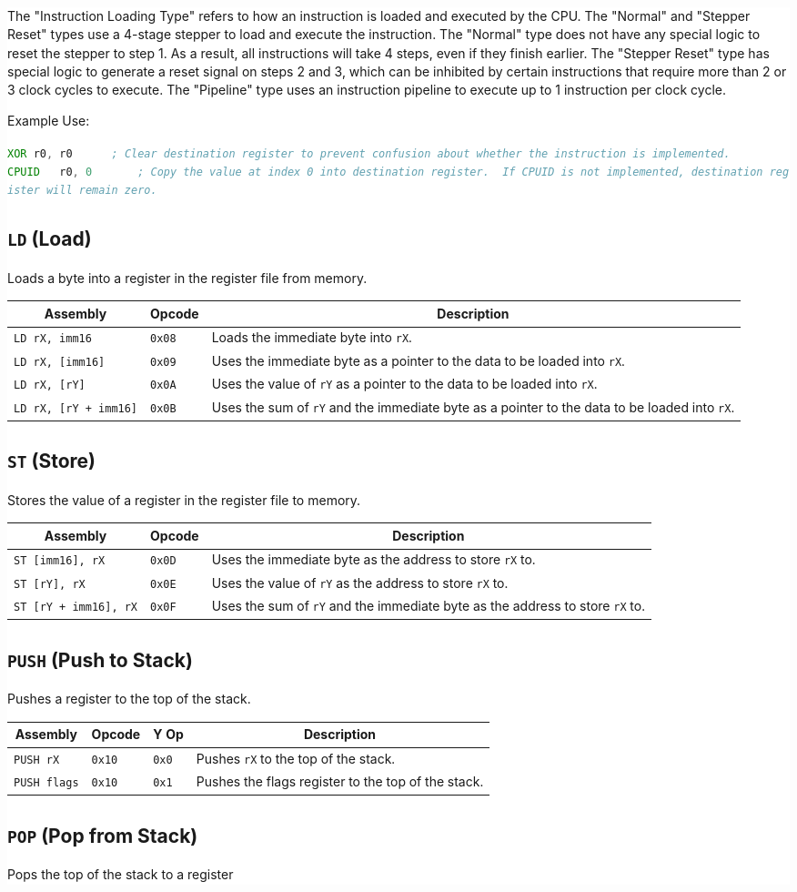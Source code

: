 The "Instruction Loading Type" refers to how an instruction is loaded and executed by the CPU.  The "Normal" and "Stepper Reset" types use a 4-stage stepper to load and execute the instruction.  The "Normal" type does not have any special logic to reset the stepper to step 1.  As a result, all instructions will take 4 steps, even if they finish earlier.  The "Stepper Reset" type has special logic to generate a reset signal on steps 2 and 3, which can be inhibited by certain instructions that require more than 2 or 3 clock cycles to execute.  The "Pipeline" type uses an instruction pipeline to execute up to 1 instruction per clock cycle.

Example Use:
```asm
XOR	r0, r0		; Clear destination register to prevent confusion about whether the instruction is implemented.
CPUID	r0, 0		; Copy the value at index 0 into destination register.  If CPUID is not implemented, destination register will remain zero.
```

## `LD` (Load)
Loads a byte into a register in the register file from memory.

| Assembly              | Opcode   | Description                                                                                  |
| --------------------- | -------- | -------------------------------------------------------------------------------------------- |
| `LD rX, imm16`        | `0x08`   | Loads the immediate byte into `rX`.                                                          |
| `LD rX, [imm16]`      | `0x09`   | Uses the immediate byte as a pointer to the data to be loaded into `rX`.                     |
| `LD rX, [rY]`         | `0x0A`   | Uses the value of `rY` as a pointer to the data to be loaded into `rX`.                      |
| `LD rX, [rY + imm16]` | `0x0B`   | Uses the sum of `rY` and the immediate byte as a pointer to the data to be loaded into `rX`. |

## `ST` (Store)
Stores the value of a register in the register file to memory.

| Assembly              | Opcode   | Description                                                                  |
| --------------------- | -------- | ---------------------------------------------------------------------------- |
| `ST [imm16], rX`      | `0x0D`   | Uses the immediate byte as the address to store `rX` to.                     |
| `ST [rY], rX`         | `0x0E`   | Uses the value of `rY` as the address to store `rX` to.                      |
| `ST [rY + imm16], rX` | `0x0F`   | Uses the sum of `rY` and the immediate byte as the address to store `rX` to. |

## `PUSH` (Push to Stack)
Pushes a register to the top of the stack.

| Assembly      | Opcode   | Y Op   | Description                                        |
| ------------- | -------- | ------ | -------------------------------------------------- |
| `PUSH rX`     | `0x10`   | `0x0`  | Pushes `rX` to the top of the stack.               |
| `PUSH flags`  | `0x10`   | `0x1`  | Pushes the flags register to the top of the stack. |

## `POP` (Pop from Stack)
Pops the top of the stack to a register
